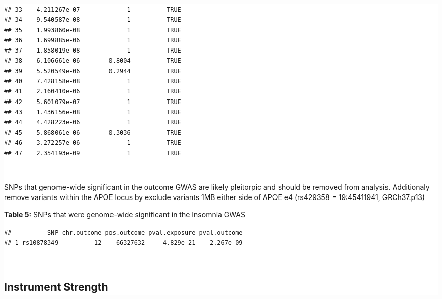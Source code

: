     ## 33    4.211267e-07             1          TRUE
    ## 34    9.540587e-08             1          TRUE
    ## 35    1.993860e-08             1          TRUE
    ## 36    1.699885e-06             1          TRUE
    ## 37    1.858019e-08             1          TRUE
    ## 38    6.106661e-06        0.8004          TRUE
    ## 39    5.520549e-06        0.2944          TRUE
    ## 40    7.428158e-08             1          TRUE
    ## 41    2.160410e-06             1          TRUE
    ## 42    5.601079e-07             1          TRUE
    ## 43    1.436156e-08             1          TRUE
    ## 44    4.428223e-06             1          TRUE
    ## 45    5.868061e-06        0.3036          TRUE
    ## 46    3.272257e-06             1          TRUE
    ## 47    2.354193e-09             1          TRUE

<br>

SNPs that genome-wide significant in the outcome GWAS are likely
pleitorpic and should be removed from analysis. Additionaly remove
variants within the APOE locus by exclude variants 1MB either side of
APOE e4 (rs429358 = 19:45411941, GRCh37.p13) <br>

**Table 5:** SNPs that were genome-wide significant in the Insomnia GWAS

    ##          SNP chr.outcome pos.outcome pval.exposure pval.outcome
    ## 1 rs10878349          12    66327632     4.829e-21    2.267e-09

<br>

Instrument Strength
-------------------
